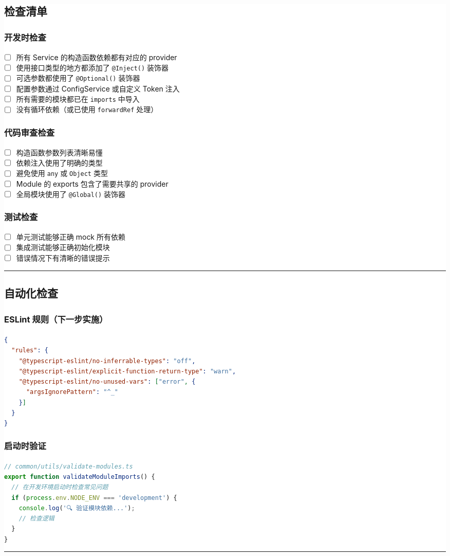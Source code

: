 ## 检查清单

### 开发时检查

- [ ] 所有 Service 的构造函数依赖都有对应的 provider
- [ ] 使用接口类型的地方都添加了 `@Inject()` 装饰器
- [ ] 可选参数都使用了 `@Optional()` 装饰器
- [ ] 配置参数通过 ConfigService 或自定义 Token 注入
- [ ] 所有需要的模块都已在 `imports` 中导入
- [ ] 没有循环依赖（或已使用 `forwardRef` 处理）

### 代码审查检查

- [ ] 构造函数参数列表清晰易懂
- [ ] 依赖注入使用了明确的类型
- [ ] 避免使用 `any` 或 `Object` 类型
- [ ] Module 的 exports 包含了需要共享的 provider
- [ ] 全局模块使用了 `@Global()` 装饰器

### 测试检查

- [ ] 单元测试能够正确 mock 所有依赖
- [ ] 集成测试能够正确初始化模块
- [ ] 错误情况下有清晰的错误提示

---

## 自动化检查

### ESLint 规则（下一步实施）

```json
{
  "rules": {
    "@typescript-eslint/no-inferrable-types": "off",
    "@typescript-eslint/explicit-function-return-type": "warn",
    "@typescript-eslint/no-unused-vars": ["error", {
      "argsIgnorePattern": "^_"
    }]
  }
}
```

### 启动时验证

```typescript
// common/utils/validate-modules.ts
export function validateModuleImports() {
  // 在开发环境启动时检查常见问题
  if (process.env.NODE_ENV === 'development') {
    console.log('🔍 验证模块依赖...');
    // 检查逻辑
  }
}
```

---
